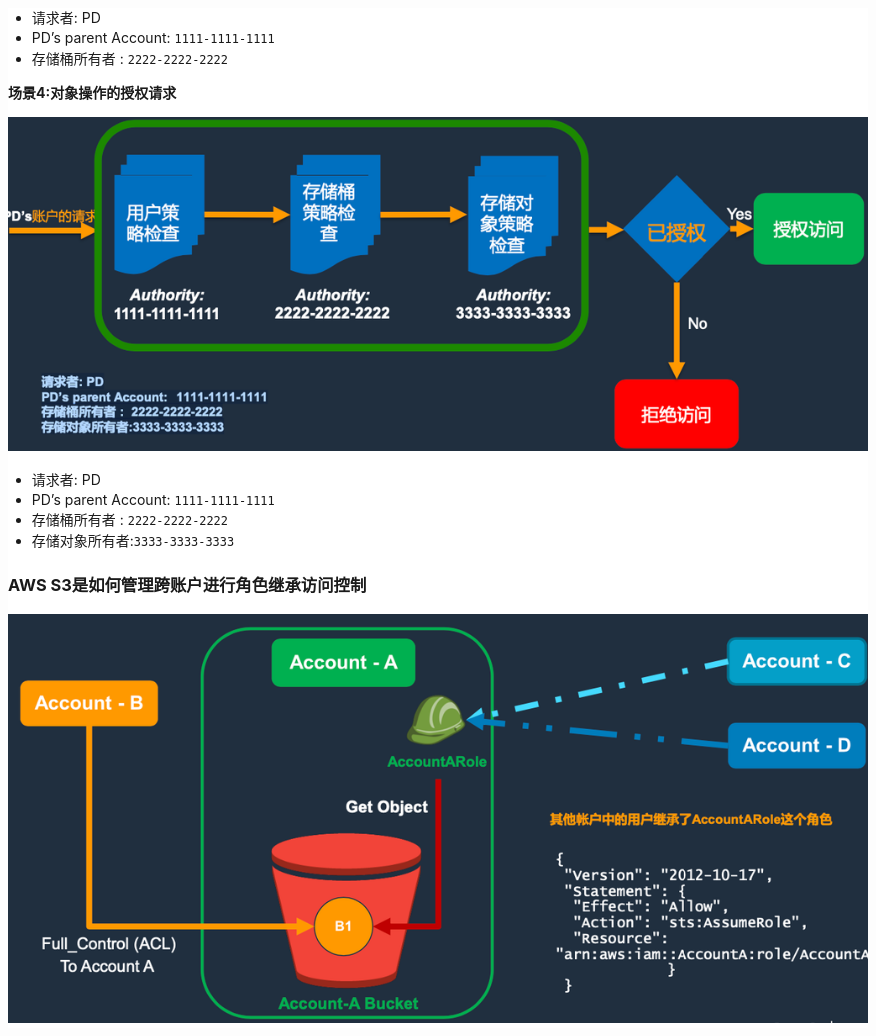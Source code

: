 * 请求者: PD
* PD’s parent Account:  `1111-1111-1111`
* 存储桶所有者 :   `2222-2222-2222`

**场景4:对象操作的授权请求**

![Alt Image Text](images/1_6.png "body image") 


* 请求者: PD
* PD’s parent Account: `1111-1111-1111 `
* 存储桶所有者 : `2222-2222-2222` 
* 存储对象所有者:`3333-3333-3333`

###  AWS S3是如何管理跨账户进行角色继承访问控制

![Alt Image Text](images/1_7.png "body image") 
